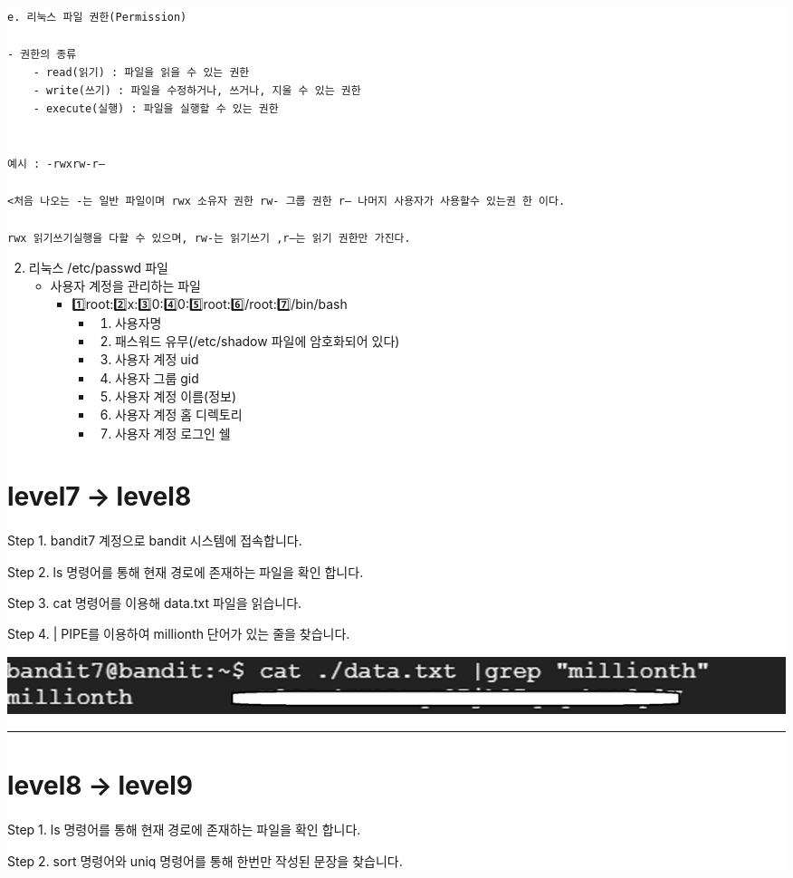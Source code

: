     e. 리눅스 파일 권한(Permission)
    
    - 권한의 종류
        - read(읽기) : 파일을 읽을 수 있는 권한
        - write(쓰기) : 파일을 수정하거나, 쓰거나, 지울 수 있는 권한
        - execute(실행) : 파일을 실행할 수 있는 권한
        
    
    예시 : -rwxrw-r—
    
    <처음 나오는 -는 일반 파일이며 rwx 소유자 권한 rw- 그룹 권한 r— 나머지 사용자가 사용할수 있는권 한 이다.
    
    rwx 읽기쓰기실행을 다할 수 있으며, rw-는 읽기쓰기 ,r—는 읽기 권한만 가진다.
    
2. 리눅스 /etc/passwd 파일
    - 사용자 계정을 관리하는 파일
        - 1️⃣root:2️⃣x:3️⃣0:4️⃣0:5️⃣root:6️⃣/root:7️⃣/bin/bash
            - 1. 사용자명
            - 2. 패스워드 유무(/etc/shadow 파일에 암호화되어 있다)
            - 3. 사용자 계정 uid
            - 4. 사용자 그룹 gid
            - 5. 사용자 계정 이름(정보)
            - 6. 사용자 계정 홈 디렉토리
            - 7. 사용자 계정 로그인 쉘

# **level7 -> level8**

Step 1. bandit7 계정으로 bandit 시스템에 접속합니다.

Step 2. ls 명령어를 통해 현재 경로에 존재하는 파일을 확인 합니다.

Step 3. cat 명령어를 이용해 data.txt 파일을 읽습니다.

Step 4. | PIPE를 이용하여 millionth 단어가 있는 줄을 찾습니다.

![Untitled](/assets/bandit_report/Untitled%207.png)

---

# **level8 -> level9**

Step 1. ls 명령어를 통해 현재 경로에 존재하는 파일을 확인 합니다.

Step 2. sort 명령어와 uniq 명령어를 통해 한번만 작성된 문장을 찾습니다.
